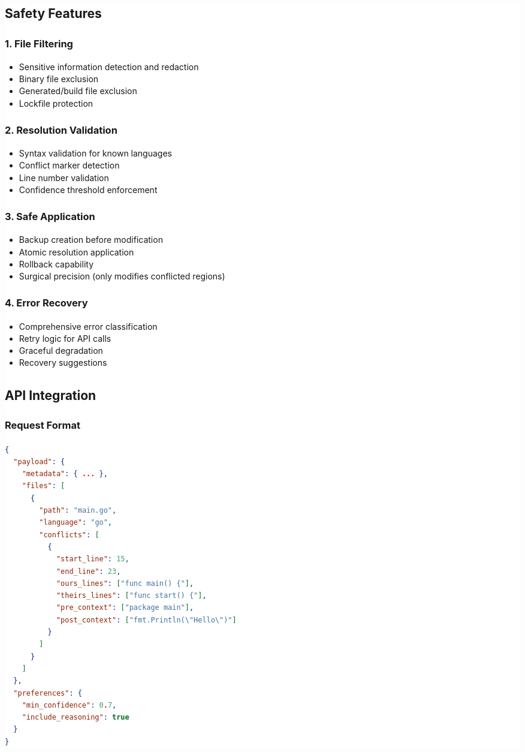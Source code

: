 ## Safety Features

### 1. File Filtering
- Sensitive information detection and redaction
- Binary file exclusion
- Generated/build file exclusion
- Lockfile protection

### 2. Resolution Validation
- Syntax validation for known languages
- Conflict marker detection
- Line number validation
- Confidence threshold enforcement

### 3. Safe Application
- Backup creation before modification
- Atomic resolution application
- Rollback capability
- Surgical precision (only modifies conflicted regions)

### 4. Error Recovery
- Comprehensive error classification
- Retry logic for API calls
- Graceful degradation
- Recovery suggestions

## API Integration

### Request Format
```json
{
  "payload": {
    "metadata": { ... },
    "files": [
      {
        "path": "main.go",
        "language": "go",
        "conflicts": [
          {
            "start_line": 15,
            "end_line": 23,
            "ours_lines": ["func main() {"],
            "theirs_lines": ["func start() {"],
            "pre_context": ["package main"],
            "post_context": ["fmt.Println(\"Hello\")"]
          }
        ]
      }
    ]
  },
  "preferences": {
    "min_confidence": 0.7,
    "include_reasoning": true
  }
}
```
